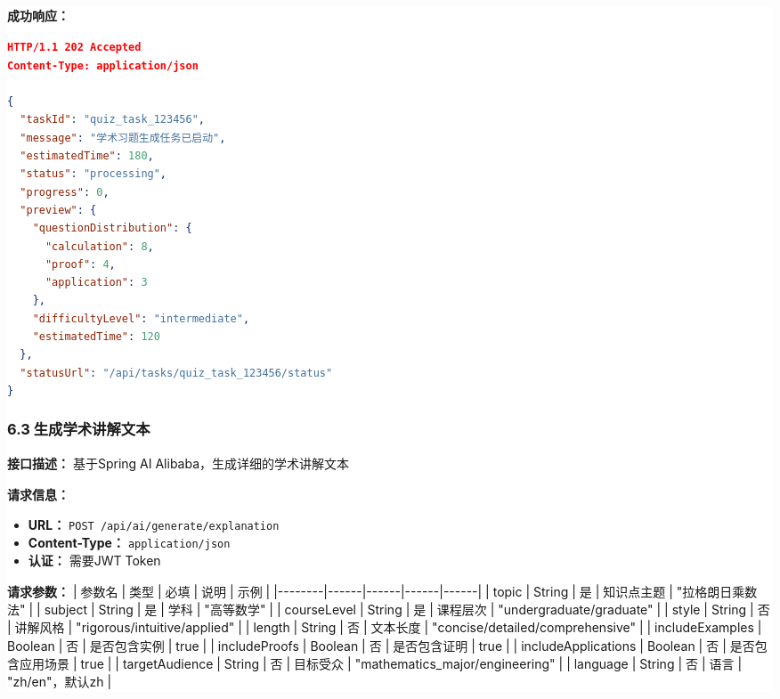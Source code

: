 **成功响应：**
```json
HTTP/1.1 202 Accepted
Content-Type: application/json

{
  "taskId": "quiz_task_123456",
  "message": "学术习题生成任务已启动",
  "estimatedTime": 180,
  "status": "processing",
  "progress": 0,
  "preview": {
    "questionDistribution": {
      "calculation": 8,
      "proof": 4,
      "application": 3
    },
    "difficultyLevel": "intermediate",
    "estimatedTime": 120
  },
  "statusUrl": "/api/tasks/quiz_task_123456/status"
}
```

### 6.3 生成学术讲解文本

**接口描述：** 基于Spring AI Alibaba，生成详细的学术讲解文本

**请求信息：**
- **URL：** `POST /api/ai/generate/explanation`
- **Content-Type：** `application/json`
- **认证：** 需要JWT Token

**请求参数：**
| 参数名 | 类型 | 必填 | 说明 | 示例 |
|--------|------|------|------|------|
| topic | String | 是 | 知识点主题 | "拉格朗日乘数法" |
| subject | String | 是 | 学科 | "高等数学" |
| courseLevel | String | 是 | 课程层次 | "undergraduate/graduate" |
| style | String | 否 | 讲解风格 | "rigorous/intuitive/applied" |
| length | String | 否 | 文本长度 | "concise/detailed/comprehensive" |
| includeExamples | Boolean | 否 | 是否包含实例 | true |
| includeProofs | Boolean | 否 | 是否包含证明 | true |
| includeApplications | Boolean | 否 | 是否包含应用场景 | true |
| targetAudience | String | 否 | 目标受众 | "mathematics_major/engineering" |
| language | String | 否 | 语言 | "zh/en"，默认zh |
